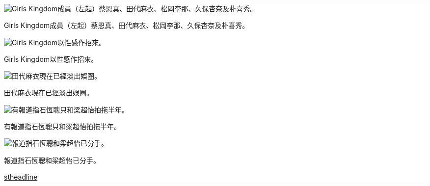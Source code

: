 
 ![Girls Kingdom成員（左起）蔡恩真、田代麻衣、松岡李那、久保杏奈及朴喜秀。](https://image.hkhl.hk/f/1024p0/0x0/100/none/315a7432483fb713f4de7ddfd0a6ab0e/2023-08/img_3898.jpg)


Girls Kingdom成員（左起）蔡恩真、田代麻衣、松岡李那、久保杏奈及朴喜秀。



 ![Girls Kingdom以性感作招來。](https://image.hkhl.hk/f/1024p0/0x0/100/none/7c9b60e8469c47a312cb7bf03e4ca4f2/2023-08/img_6719.jpeg)


Girls Kingdom以性感作招來。



 ![田代麻衣現在已經淡出娛圈。](https://image.hkhl.hk/f/1024p0/0x0/100/none/aae58f4b4e25a65390b1d7368573b1dd/2023-08/img_8165.jpg)


田代麻衣現在已經淡出娛圈。



 ![有報道指石恆聰只和梁超怡拍拖半年。](https://image.hkhl.hk/f/1024p0/0x0/100/none/2516e949135b221ae38083a946fac913/2025-02/41_4.jpg)


有報道指石恆聰只和梁超怡拍拖半年。



 ![報道指石恆聰和梁超怡已分手。](https://image.hkhl.hk/f/1024p0/0x0/100/none/090a1d3c3e0f38b72069ec16d41ad96c/2025-02/42_3.jpg)


報道指石恆聰和梁超怡已分手。

[stheadline](https://std.stheadline.com/realtime/article/2052560/即時-娛樂-蔡卓妍被感動和舊愛翻撻-傳-百億太子爺-力追苦纏數月箍煲成功)

